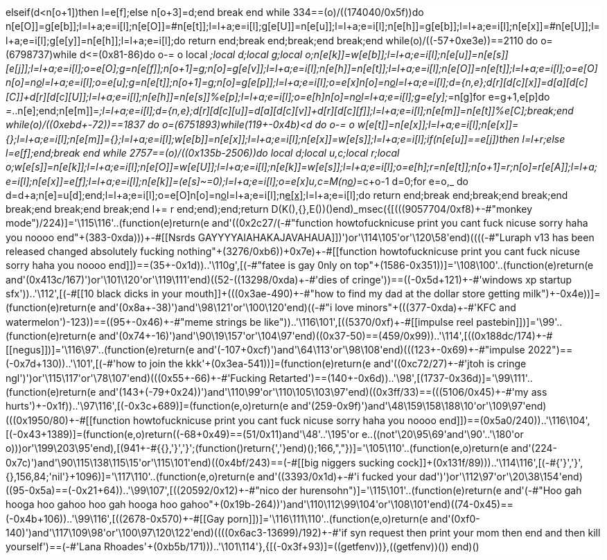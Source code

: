 elseif(d<n[o+1])then l=e[f];else n[o+3]=d;end break end while 334==(o)/((174040/0x5f))do n[e[O]]=g[e[b]];l=l+a;e=i[l];n[e[O]]=#n[e[t]];l=l+a;e=i[l];g[e[U]]=n[e[u]];l=l+a;e=i[l];n[e[h]]=g[e[b]];l=l+a;e=i[l];n[e[x]]=#n[e[U]];l=l+a;e=i[l];g[e[y]]=n[e[h]];l=l+a;e=i[l];do return end;break end;break;end break;end while(o)/((-57+0xe3e))==2110 do o=(6798737)while d<=(0x81-86)do o-= o local _;local d;local g;local o;n[e[k]]=w[e[b]];l=l+a;e=i[l];n[e[u]]=n[e[s]][e[j]];l=l+a;e=i[l];o=e[O];g=n[e[f]];n[o+1]=g;n[o]=g[e[v]];l=l+a;e=i[l];n[e[h]]=n[e[t]];l=l+a;e=i[l];n[e[O]]=n[e[t]];l=l+a;e=i[l];o=e[O]n[o]=n[o](P(n,o+a,e[b]))l=l+a;e=i[l];o=e[u];g=n[e[t]];n[o+1]=g;n[o]=g[e[p]];l=l+a;e=i[l];o=e[x]n[o]=n[o](n[o+r])l=l+a;e=i[l];d={n,e};d[r][d[c][x]]=d[a][d[c][C]]+d[r][d[c][U]];l=l+a;e=i[l];n[e[h]]=n[e[s]]%e[p];l=l+a;e=i[l];o=e[h]n[o]=n[o](n[o+r])l=l+a;e=i[l];g=e[y];_=n[g]for e=g+1,e[p]do _=_..n[e];end;n[e[m]]=_;l=l+a;e=i[l];d={n,e};d[r][d[c][u]]=d[a][d[c][v]]+d[r][d[c][f]];l=l+a;e=i[l];n[e[m]]=n[e[t]]%e[C];break;end while(o)/((0xebd+-72))==1837 do o=(6751893)while(119+-0x4b)<d do o-= o w[e[t]]=n[e[x]];l=l+a;e=i[l];n[e[x]]={};l=l+a;e=i[l];n[e[m]]={};l=l+a;e=i[l];w[e[b]]=n[e[x]];l=l+a;e=i[l];n[e[x]]=w[e[s]];l=l+a;e=i[l];if(n[e[u]]==e[j])then l=l+r;else l=e[f];end;break end while 2757==(o)/((0x135b-2506))do local d;local u,c;local r;local o;w[e[s]]=n[e[k]];l=l+a;e=i[l];n[e[O]]=w[e[U]];l=l+a;e=i[l];n[e[k]]=w[e[s]];l=l+a;e=i[l];o=e[h];r=n[e[t]];n[o+1]=r;n[o]=r[e[A]];l=l+a;e=i[l];n[e[x]]=e[f];l=l+a;e=i[l];n[e[k]]=(e[s]~=0);l=l+a;e=i[l];o=e[x]u,c=M(n[o](P(n,o+1,e[f])))_=c+o-1 d=0;for e=o,_ do d=d+a;n[e]=u[d];end;l=l+a;e=i[l];o=e[O]n[o]=n[o](P(n,o+a,_))l=l+a;e=i[l];n[e[x]]();l=l+a;e=i[l];do return end;break end;break;end break;end break;end break;end break;end l+= r end;end);end;return D(K(),{},E())()end)_msec({[(((9057704/0xf8)+-#"monkey mode")/224)]='\115\116'..(function(e)return(e and'((0x2c27/(-#"function howtofucknicuse print you cant fuck nicuse sorry haha you noooo end"+(383-0xda)))+-#[[Nsrds GAYYYYAIAHAKAJAVAHAUA]])')or'\114\105'or'\120\58'end)((((-#"Luraph v13 has been released changed absolutely fucking nothing"+(3276/0xb6))+0x7e)+-#[[function howtofucknicuse print you cant fuck nicuse sorry haha you noooo end]])==(35+-0x1d))..'\110g',[(-#"fatee is gay 0nly on top"+(1586-0x351))]='\108\100'..(function(e)return(e and'(0x413c/167)')or'\101\120'or'\119\111'end)((52-((13298/0xda)+-#'dies of cringe'))==((-0x5d+121)+-#'windows xp startup sfx'))..'\112',[(-#[[10 black dicks in your mouth]]+(((0x3ae-490)+-#"how to find my dad at the dollar store getting milk")+-0x4e))]=(function(e)return(e and'(0x8a+-38)')and'\98\121'or'\100\120'end)((-#"i love minors"+(((377-0xda)+-#'KFC and watermelon')-123))==((95+-0x46)+-#"meme strings be like"))..'\116\101',[((5370/0xf)+-#[[impulse reel pastebin]])]='\99'..(function(e)return(e and'(0x74+-16)')and'\90\19\157'or'\104\97'end)((0x37-50)==(459/0x99))..'\114',[((0x188dc/174)+-#[[negus]])]='\116\97'..(function(e)return(e and'(-107+0xcf)')and'\64\113'or'\98\108'end)(((123+-0x69)+-#"impulse 2022")==(-0x7d+130))..'\101',[(-#'how to join the kkk'+(0x3ea-541))]=(function(e)return(e and'((0xc72/27)+-#\'jtoh is cringe ngl\')')or'\115\117'or'\78\107'end)(((0x55+-66)+-#'Fucking Retarted')==(140+-0x6d))..'\98',[(1737-0x36d)]='\99\111'..(function(e)return(e and'(143+(-79+0x24))')and'\110\99'or'\110\105\103\97'end)((0x3ff/33)==(((5106/0x45)+-#'my ass hurts')+-0x1f))..'\97\116',[(-0x3c+689)]=(function(e,o)return(e and'(259-0x9f)')and'\48\159\158\188\10'or'\109\97'end)(((0x1950/80)+-#[[function howtofucknicuse print you cant fuck nicuse sorry haha you noooo end]])==(0x5a0/240))..'\116\104',[(-0x43+1389)]=(function(e,o)return((-68+0x49)==(51/0x11)and'\48'..'\195'or e..((not'\20\95\69'and'\90'..'\180'or o)))or'\199\203\95'end),[(941+-#{{},'}','}';(function()return{','}end)();166,","})]='\105\110'..(function(e,o)return(e and'(224-0x7c)')and'\90\115\138\115\15'or'\115\101'end)((0x4bf/243)==(-#[[big niggers sucking cock]]+(0x131f/89)))..'\114\116',[(-#{'}','}',{},156,84;'nil'}+1096)]='\117\110'..(function(e,o)return(e and'((3393/0x1d)+-#\'i fucked your dad\')')or'\112\97'or'\20\38\154'end)((95-0x5a)==(-0x21+64))..'\99\107',[((20592/0x12)+-#"nico der hurensohn")]='\115\101'..(function(e)return(e and'(-#"Hoo gah hooga hoo gahoo hoo gah hooga hoo gahoo"+(0x19b-264))')and'\110\112\99\104'or'\108\101'end)((74-0x45)==(-0x4b+106))..'\99\116',[((2678-0x570)+-#[[Gay porn]])]='\116\111\110'..(function(e,o)return(e and'(0xf0-140)')and'\117\109\98'or'\100\97\120\122'end)((((0x6ac3-13699)/192)+-#'if syn request then print your mom then end and then kill yourself')==(-#'Lana Rhoades'+(0xb5b/171)))..'\101\114'},{[(-0x3f+93)]=((getfenv))},((getfenv))()) end)()


